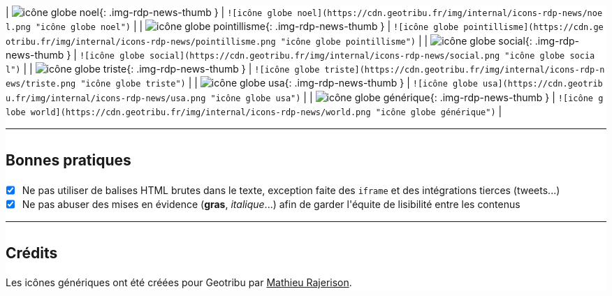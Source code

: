 | ![icône globe noel](https://cdn.geotribu.fr/img/internal/icons-rdp-news/noel.png "icône globe noel"){: .img-rdp-news-thumb } | `![icône globe noel](https://cdn.geotribu.fr/img/internal/icons-rdp-news/noel.png "icône globe noel")` |
| ![icône globe pointillisme](https://cdn.geotribu.fr/img/internal/icons-rdp-news/pointillisme.png "icône globe pointillisme"){: .img-rdp-news-thumb } | `![icône globe pointillisme](https://cdn.geotribu.fr/img/internal/icons-rdp-news/pointillisme.png "icône globe pointillisme")` |
| ![icône globe social](https://cdn.geotribu.fr/img/internal/icons-rdp-news/social.png "icône globe social"){: .img-rdp-news-thumb } | `![icône globe social](https://cdn.geotribu.fr/img/internal/icons-rdp-news/social.png "icône globe social")` |
| ![icône globe triste](https://cdn.geotribu.fr/img/internal/icons-rdp-news/triste.png "icône globe triste"){: .img-rdp-news-thumb } | `![icône globe triste](https://cdn.geotribu.fr/img/internal/icons-rdp-news/triste.png "icône globe triste")` |
| ![icône globe usa](https://cdn.geotribu.fr/img/internal/icons-rdp-news/usa.png "icône globe usa"){: .img-rdp-news-thumb } | `![icône globe usa](https://cdn.geotribu.fr/img/internal/icons-rdp-news/usa.png "icône globe usa")` |
| ![icône globe générique](https://cdn.geotribu.fr/img/internal/icons-rdp-news/world.png "icône globe générique"){: .img-rdp-news-thumb } | `![icône globe world](https://cdn.geotribu.fr/img/internal/icons-rdp-news/world.png "icône globe générique")` |

----

## Bonnes pratiques

- [x] Ne pas utiliser de balises HTML brutes dans le texte, exception faite des `iframe` et des intégrations tierces (tweets...)
- [x] Ne pas abuser des mises en évidence (**gras**, *italique*...) afin de garder l'équite de lisibilité entre les contenus

----

## Crédits

Les icônes génériques ont été créées pour Geotribu par [Mathieu Rajerison](/team/mraj/).
